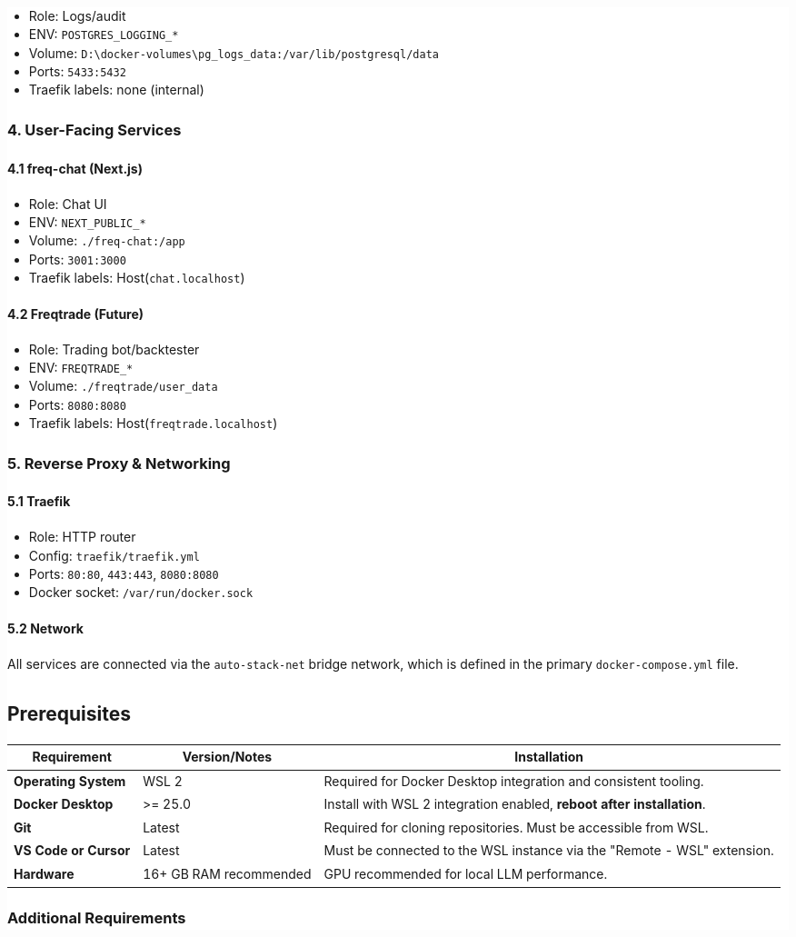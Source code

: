 - Role: Logs/audit
- ENV: `POSTGRES_LOGGING_*`
- Volume: `D:\docker-volumes\pg_logs_data:/var/lib/postgresql/data`
- Ports: `5433:5432`
- Traefik labels: none (internal)

### 4. User-Facing Services

#### 4.1 freq-chat (Next.js)

- Role: Chat UI
- ENV: `NEXT_PUBLIC_*`
- Volume: `./freq-chat:/app`
- Ports: `3001:3000`
- Traefik labels: Host(`chat.localhost`)

#### 4.2 Freqtrade (Future)

- Role: Trading bot/backtester
- ENV: `FREQTRADE_*`
- Volume: `./freqtrade/user_data`
- Ports: `8080:8080`
- Traefik labels: Host(`freqtrade.localhost`)

### 5. Reverse Proxy & Networking

#### 5.1 Traefik

- Role: HTTP router
- Config: `traefik/traefik.yml`
- Ports: `80:80`, `443:443`, `8080:8080`
- Docker socket: `/var/run/docker.sock`

#### 5.2 Network

All services are connected via the `auto-stack-net` bridge network, which is defined in the primary `docker-compose.yml` file.

## Prerequisites

| Requirement | Version/Notes | Installation |
|-------------|---------------|--------------|
| **Operating System** | WSL 2 | Required for Docker Desktop integration and consistent tooling. |
| **Docker Desktop** | >= 25.0 | Install with WSL 2 integration enabled, **reboot after installation**. |
| **Git** | Latest | Required for cloning repositories. Must be accessible from WSL. |
| **VS Code or Cursor** | Latest | Must be connected to the WSL instance via the "Remote - WSL" extension. |
| **Hardware** | 16+ GB RAM recommended | GPU recommended for local LLM performance. |

### Additional Requirements
